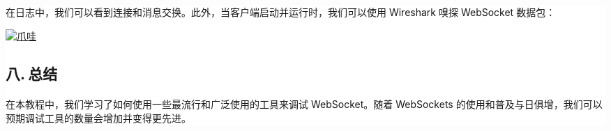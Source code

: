 在日志中，我们可以看到连接和消息交换。此外，当客户端启动并运行时，我们可以使用 Wireshark 嗅探 WebSocket 数据包：

[![爪哇](https://www.baeldung.com/wp-content/uploads/2021/11/java1-1024x310.jpg)](https://www.baeldung.com/wp-content/uploads/2021/11/java1.jpg)

## 八. 总结

在本教程中，我们学习了如何使用一些最流行和广泛使用的工具来调试 WebSocket。随着 WebSockets 的使用和普及与日俱增，我们可以预期调试工具的数量会增加并变得更先进。